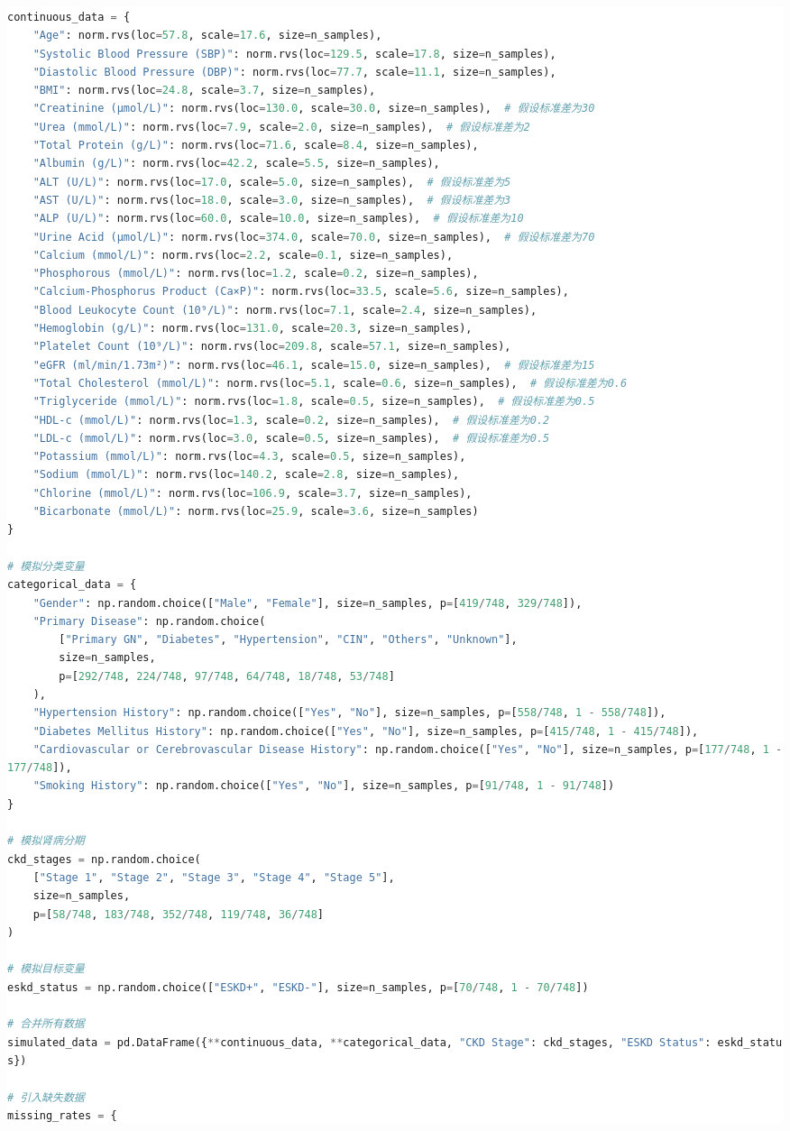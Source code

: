 ```python
continuous_data = {
    "Age": norm.rvs(loc=57.8, scale=17.6, size=n_samples),
    "Systolic Blood Pressure (SBP)": norm.rvs(loc=129.5, scale=17.8, size=n_samples),
    "Diastolic Blood Pressure (DBP)": norm.rvs(loc=77.7, scale=11.1, size=n_samples),
    "BMI": norm.rvs(loc=24.8, scale=3.7, size=n_samples),
    "Creatinine (µmol/L)": norm.rvs(loc=130.0, scale=30.0, size=n_samples),  # 假设标准差为30
    "Urea (mmol/L)": norm.rvs(loc=7.9, scale=2.0, size=n_samples),  # 假设标准差为2
    "Total Protein (g/L)": norm.rvs(loc=71.6, scale=8.4, size=n_samples),
    "Albumin (g/L)": norm.rvs(loc=42.2, scale=5.5, size=n_samples),
    "ALT (U/L)": norm.rvs(loc=17.0, scale=5.0, size=n_samples),  # 假设标准差为5
    "AST (U/L)": norm.rvs(loc=18.0, scale=3.0, size=n_samples),  # 假设标准差为3
    "ALP (U/L)": norm.rvs(loc=60.0, scale=10.0, size=n_samples),  # 假设标准差为10
    "Urine Acid (µmol/L)": norm.rvs(loc=374.0, scale=70.0, size=n_samples),  # 假设标准差为70
    "Calcium (mmol/L)": norm.rvs(loc=2.2, scale=0.1, size=n_samples),
    "Phosphorous (mmol/L)": norm.rvs(loc=1.2, scale=0.2, size=n_samples),
    "Calcium-Phosphorus Product (Ca×P)": norm.rvs(loc=33.5, scale=5.6, size=n_samples),
    "Blood Leukocyte Count (10⁹/L)": norm.rvs(loc=7.1, scale=2.4, size=n_samples),
    "Hemoglobin (g/L)": norm.rvs(loc=131.0, scale=20.3, size=n_samples),
    "Platelet Count (10⁹/L)": norm.rvs(loc=209.8, scale=57.1, size=n_samples),
    "eGFR (ml/min/1.73m²)": norm.rvs(loc=46.1, scale=15.0, size=n_samples),  # 假设标准差为15
    "Total Cholesterol (mmol/L)": norm.rvs(loc=5.1, scale=0.6, size=n_samples),  # 假设标准差为0.6
    "Triglyceride (mmol/L)": norm.rvs(loc=1.8, scale=0.5, size=n_samples),  # 假设标准差为0.5
    "HDL-c (mmol/L)": norm.rvs(loc=1.3, scale=0.2, size=n_samples),  # 假设标准差为0.2
    "LDL-c (mmol/L)": norm.rvs(loc=3.0, scale=0.5, size=n_samples),  # 假设标准差为0.5
    "Potassium (mmol/L)": norm.rvs(loc=4.3, scale=0.5, size=n_samples),
    "Sodium (mmol/L)": norm.rvs(loc=140.2, scale=2.8, size=n_samples),
    "Chlorine (mmol/L)": norm.rvs(loc=106.9, scale=3.7, size=n_samples),
    "Bicarbonate (mmol/L)": norm.rvs(loc=25.9, scale=3.6, size=n_samples)
}

# 模拟分类变量
categorical_data = {
    "Gender": np.random.choice(["Male", "Female"], size=n_samples, p=[419/748, 329/748]),
    "Primary Disease": np.random.choice(
        ["Primary GN", "Diabetes", "Hypertension", "CIN", "Others", "Unknown"],
        size=n_samples,
        p=[292/748, 224/748, 97/748, 64/748, 18/748, 53/748]
    ),
    "Hypertension History": np.random.choice(["Yes", "No"], size=n_samples, p=[558/748, 1 - 558/748]),
    "Diabetes Mellitus History": np.random.choice(["Yes", "No"], size=n_samples, p=[415/748, 1 - 415/748]),
    "Cardiovascular or Cerebrovascular Disease History": np.random.choice(["Yes", "No"], size=n_samples, p=[177/748, 1 - 177/748]),
    "Smoking History": np.random.choice(["Yes", "No"], size=n_samples, p=[91/748, 1 - 91/748])
}

# 模拟肾病分期
ckd_stages = np.random.choice(
    ["Stage 1", "Stage 2", "Stage 3", "Stage 4", "Stage 5"],
    size=n_samples,
    p=[58/748, 183/748, 352/748, 119/748, 36/748]
)

# 模拟目标变量
eskd_status = np.random.choice(["ESKD+", "ESKD-"], size=n_samples, p=[70/748, 1 - 70/748])

# 合并所有数据
simulated_data = pd.DataFrame({**continuous_data, **categorical_data, "CKD Stage": ckd_stages, "ESKD Status": eskd_status})

# 引入缺失数据
missing_rates = {
```